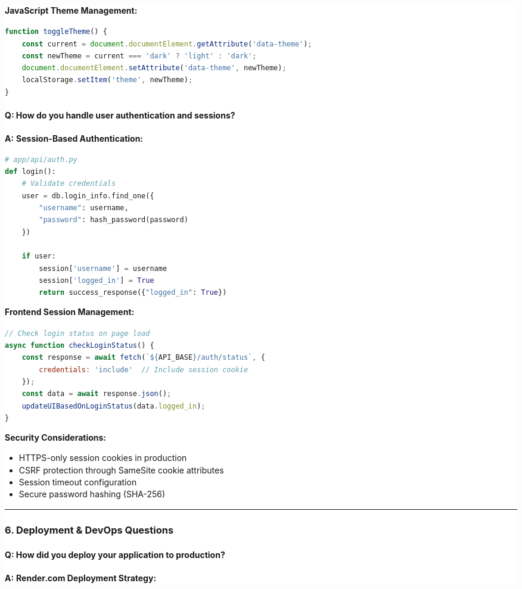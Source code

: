 **JavaScript Theme Management:**
```javascript
function toggleTheme() {
    const current = document.documentElement.getAttribute('data-theme');
    const newTheme = current === 'dark' ? 'light' : 'dark';
    document.documentElement.setAttribute('data-theme', newTheme);
    localStorage.setItem('theme', newTheme);
}
```

#### Q: How do you handle user authentication and sessions?
**A:**
**Session-Based Authentication:**
```python
# app/api/auth.py
def login():
    # Validate credentials
    user = db.login_info.find_one({
        "username": username, 
        "password": hash_password(password)
    })
    
    if user:
        session['username'] = username
        session['logged_in'] = True
        return success_response({"logged_in": True})
```

**Frontend Session Management:**
```javascript
// Check login status on page load
async function checkLoginStatus() {
    const response = await fetch(`${API_BASE}/auth/status`, {
        credentials: 'include'  // Include session cookie
    });
    const data = await response.json();
    updateUIBasedOnLoginStatus(data.logged_in);
}
```

**Security Considerations:**
- HTTPS-only session cookies in production
- CSRF protection through SameSite cookie attributes
- Session timeout configuration
- Secure password hashing (SHA-256)

---

### **6. Deployment & DevOps Questions**

#### Q: How did you deploy your application to production?
**A:**
**Render.com Deployment Strategy:**
